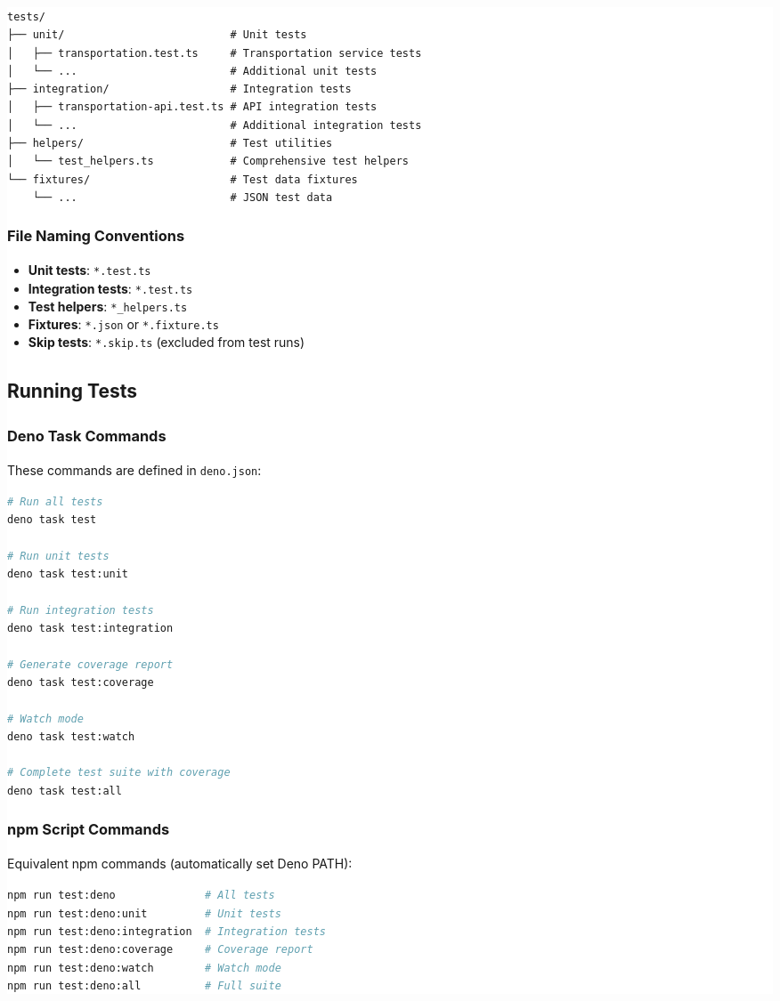```
tests/
├── unit/                          # Unit tests
│   ├── transportation.test.ts     # Transportation service tests
│   └── ...                        # Additional unit tests
├── integration/                   # Integration tests
│   ├── transportation-api.test.ts # API integration tests
│   └── ...                        # Additional integration tests
├── helpers/                       # Test utilities
│   └── test_helpers.ts            # Comprehensive test helpers
└── fixtures/                      # Test data fixtures
    └── ...                        # JSON test data
```

### File Naming Conventions

- **Unit tests**: `*.test.ts`
- **Integration tests**: `*.test.ts`
- **Test helpers**: `*_helpers.ts`
- **Fixtures**: `*.json` or `*.fixture.ts`
- **Skip tests**: `*.skip.ts` (excluded from test runs)

## Running Tests

### Deno Task Commands

These commands are defined in `deno.json`:

```bash
# Run all tests
deno task test

# Run unit tests
deno task test:unit

# Run integration tests
deno task test:integration

# Generate coverage report
deno task test:coverage

# Watch mode
deno task test:watch

# Complete test suite with coverage
deno task test:all
```

### npm Script Commands

Equivalent npm commands (automatically set Deno PATH):

```bash
npm run test:deno              # All tests
npm run test:deno:unit         # Unit tests
npm run test:deno:integration  # Integration tests
npm run test:deno:coverage     # Coverage report
npm run test:deno:watch        # Watch mode
npm run test:deno:all          # Full suite
```
